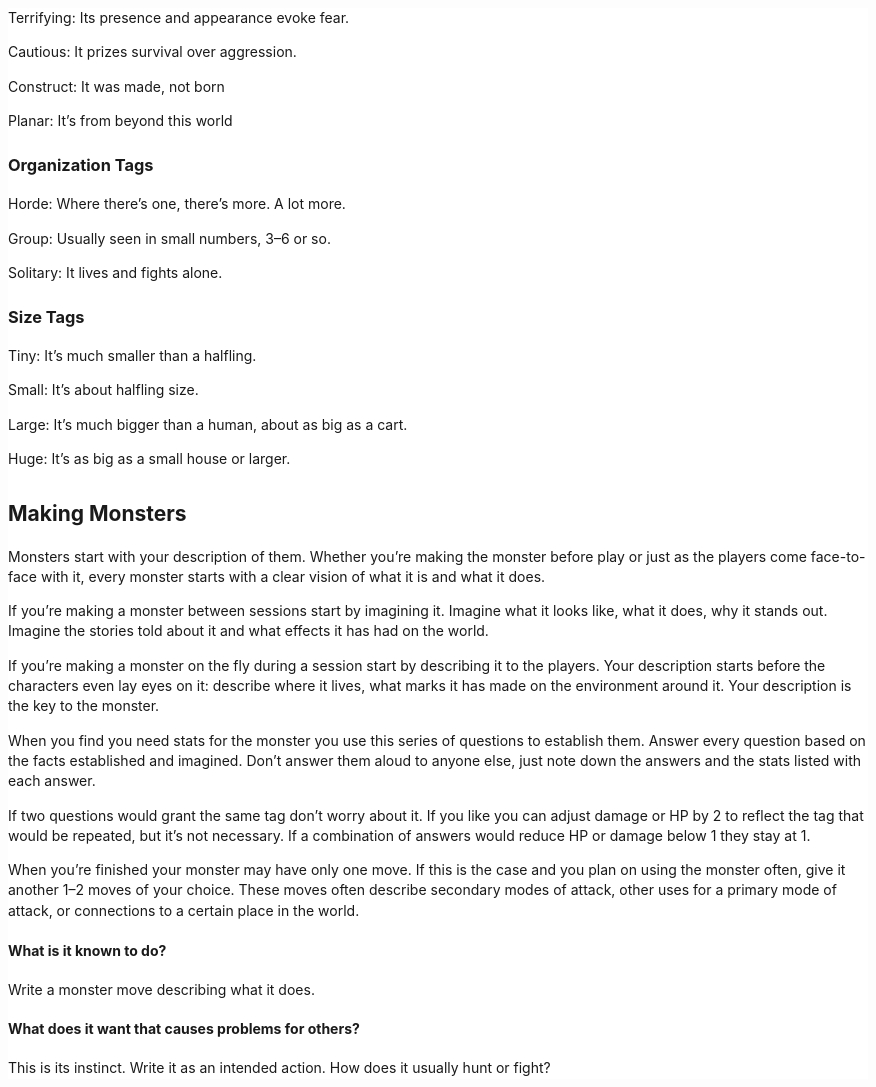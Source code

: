 Terrifying: Its presence and appearance evoke fear.

Cautious: It prizes survival over aggression.

Construct: It was made, not born

Planar: It’s from beyond this world
### Organization Tags

Horde: Where there’s one, there’s more. A lot more.

Group: Usually seen in small numbers, 3–6 or so.

Solitary: It lives and fights alone.
### Size Tags

Tiny: It’s much smaller than a halfling.

Small: It’s about halfling size.

Large: It’s much bigger than a human, about as big as a cart.

Huge: It’s as big as a small house or larger.
## Making Monsters

Monsters start with your description of them. Whether you’re making the monster before play or just as the players come face-to-face with it, every monster starts with a clear vision of what it is and what it does.

If you’re making a monster between sessions start by imagining it. Imagine what it looks like, what it does, why it stands out. Imagine the stories told about it and what effects it has had on the world.

If you’re making a monster on the fly during a session start by describing it to the players. Your description starts before the characters even lay eyes on it: describe where it lives, what marks it has made on the environment around it. Your description is the key to the monster.

When you find you need stats for the monster you use this series of questions to establish them. Answer every question based on the facts established and imagined. Don’t answer them aloud to anyone else, just note down the answers and the stats listed with each answer.

If two questions would grant the same tag don’t worry about it. If you like you can adjust damage or HP by 2 to reflect the tag that would be repeated, but it’s not necessary. If a combination of answers would reduce HP or damage below 1 they stay at 1.

When you’re finished your monster may have only one move. If this is the case and you plan on using the monster often, give it another 1–2 moves of your choice. These moves often describe secondary modes of attack, other uses for a primary mode of attack, or connections to a certain place in the world.
#### What is it known to do?

Write a monster move describing what it does.
#### What does it want that causes problems for others?

This is its instinct. Write it as an intended action.
How does it usually hunt or fight?
